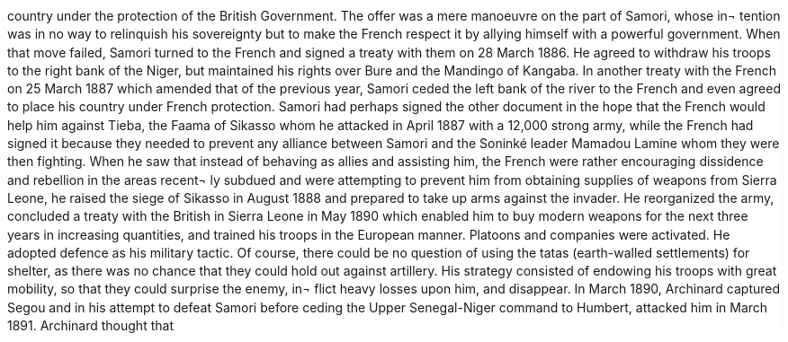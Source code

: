country under the protection of the British
Government. The offer was a mere
manoeuvre on the part of Samori, whose in¬
tention was in no way to relinquish his
sovereignty but to make the French respect
it by allying himself with a powerful
government.
When that move failed, Samori turned to
the French and signed a treaty with them on
28 March 1886. He agreed to withdraw his
troops to the right bank of the Niger, but
maintained his rights over Bure and the
Mandingo of Kangaba. In another treaty
with the French on 25 March 1887 which
amended that of the previous year, Samori
ceded the left bank of the river to the
French and even agreed to place his country
under French protection.
Samori had perhaps signed the other
document in the hope that the French
would help him against Tieba, the Faama of
Sikasso whom he attacked in April 1887
with a 12,000 strong army, while the French
had signed it because they needed to prevent
any alliance between Samori and the
Soninké leader Mamadou Lamine whom
they were then fighting. When he saw that
instead of behaving as allies and assisting
him, the French were rather encouraging
dissidence and rebellion in the areas recent¬
ly subdued and were attempting to prevent
him from obtaining supplies of weapons
from Sierra Leone, he raised the siege of
Sikasso in August 1888 and prepared to
take up arms against the invader.
He reorganized the army, concluded a
treaty with the British in Sierra Leone in
May 1890 which enabled him to buy
modern weapons for the next three years in
increasing quantities, and trained his troops
in the European manner. Platoons and
companies were activated. He adopted
defence as his military tactic. Of course,
there could be no question of using the tatas
(earth-walled settlements) for shelter, as
there was no chance that they could hold
out against artillery. His strategy consisted
of endowing his troops with great mobility,
so that they could surprise the enemy, in¬
flict heavy losses upon him, and disappear.
In March 1890, Archinard captured
Segou and in his attempt to defeat Samori
before ceding the Upper Senegal-Niger
command to Humbert, attacked him in
March 1891. Archinard thought that
